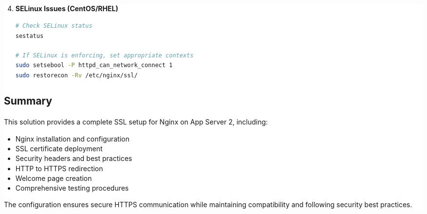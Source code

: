 4. **SELinux Issues (CentOS/RHEL)**

   ```bash
   # Check SELinux status
   sestatus
   
   # If SELinux is enforcing, set appropriate contexts
   sudo setsebool -P httpd_can_network_connect 1
   sudo restorecon -Rv /etc/nginx/ssl/
   ```

## Summary

This solution provides a complete SSL setup for Nginx on App Server 2, including:

- Nginx installation and configuration
- SSL certificate deployment
- Security headers and best practices
- HTTP to HTTPS redirection
- Welcome page creation
- Comprehensive testing procedures

The configuration ensures secure HTTPS communication while maintaining compatibility and following security best practices.
